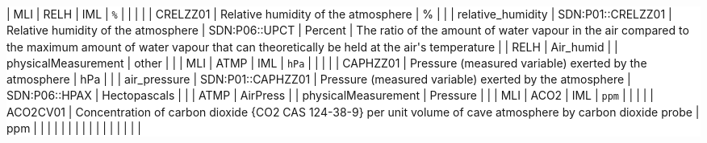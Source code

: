 | MLI          | RELH     | IML          | `%`                                                                                                |                  |                                                                                                                                       |                      |                               | CRELZZ01         | Relative humidity of the atmosphere                                                                                                                              | %                        |                                                       |         | relative_humidity                                                                                                                 | SDN:P01::CRELZZ01   | Relative humidity of the atmosphere                                                                                                                              | SDN:P06::UPCT | Percent                                    | The ratio of the amount of water vapour in the air compared to the maximum amount of water vapour that can theoretically be held at the air's temperature                                                                        |              | RELH              | Air_humid                   |                                                                                                              | physicalMeasurement     | other                            |                                    |
| MLI          | ATMP     | IML          | `hPa`                                                                                              |                  |                                                                                                                                       |                      |                               | CAPHZZ01         | Pressure (measured variable) exerted by the atmosphere                                                                                                           | hPa                      |                                                       |         | air_pressure                                                                                                                      | SDN:P01::CAPHZZ01   | Pressure (measured variable) exerted by the atmosphere                                                                                                           | SDN:P06::HPAX | Hectopascals                               |                                                                                                                                                                                                                                  |              | ATMP              | AirPress                    |                                                                                                              | physicalMeasurement     | Pressure                         |                                    |
| MLI          | ACO2     | IML          | `ppm`                                                                                              |                  |                                                                                                                                       |                      |                               | ACO2CV01         | Concentration of carbon dioxide {CO2 CAS 124-38-9} per unit volume of cave atmosphere by carbon dioxide probe                                                    | ppm                      |                                                       |         |                                                                                                                                   |                     |                                                                                                                                                                  |               |                                            |                                                                                                                                                                                                                                  |              |                   |                             |                                                                                                              |                         |                                  |                                    |
